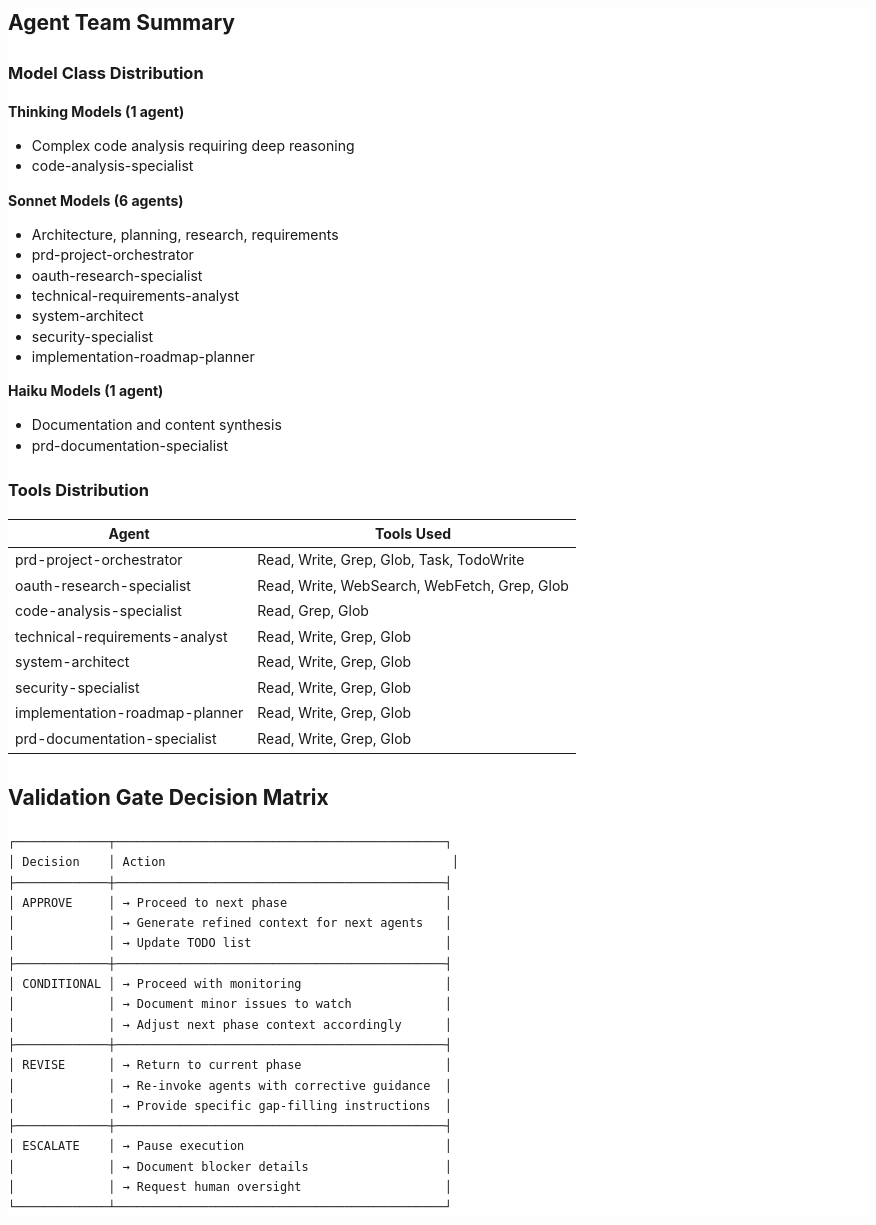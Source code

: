 ## Agent Team Summary

### Model Class Distribution

**Thinking Models (1 agent)**
- Complex code analysis requiring deep reasoning
- code-analysis-specialist

**Sonnet Models (6 agents)**
- Architecture, planning, research, requirements
- prd-project-orchestrator
- oauth-research-specialist
- technical-requirements-analyst
- system-architect
- security-specialist
- implementation-roadmap-planner

**Haiku Models (1 agent)**
- Documentation and content synthesis
- prd-documentation-specialist

### Tools Distribution

| Agent | Tools Used |
|-------|------------|
| prd-project-orchestrator | Read, Write, Grep, Glob, Task, TodoWrite |
| oauth-research-specialist | Read, Write, WebSearch, WebFetch, Grep, Glob |
| code-analysis-specialist | Read, Grep, Glob |
| technical-requirements-analyst | Read, Write, Grep, Glob |
| system-architect | Read, Write, Grep, Glob |
| security-specialist | Read, Write, Grep, Glob |
| implementation-roadmap-planner | Read, Write, Grep, Glob |
| prd-documentation-specialist | Read, Write, Grep, Glob |

## Validation Gate Decision Matrix

```
┌─────────────┬──────────────────────────────────────────────┐
│ Decision    │ Action                                        │
├─────────────┼──────────────────────────────────────────────┤
│ APPROVE     │ → Proceed to next phase                      │
│             │ → Generate refined context for next agents   │
│             │ → Update TODO list                           │
├─────────────┼──────────────────────────────────────────────┤
│ CONDITIONAL │ → Proceed with monitoring                    │
│             │ → Document minor issues to watch             │
│             │ → Adjust next phase context accordingly      │
├─────────────┼──────────────────────────────────────────────┤
│ REVISE      │ → Return to current phase                    │
│             │ → Re-invoke agents with corrective guidance  │
│             │ → Provide specific gap-filling instructions  │
├─────────────┼──────────────────────────────────────────────┤
│ ESCALATE    │ → Pause execution                            │
│             │ → Document blocker details                   │
│             │ → Request human oversight                    │
└─────────────┴──────────────────────────────────────────────┘
```
